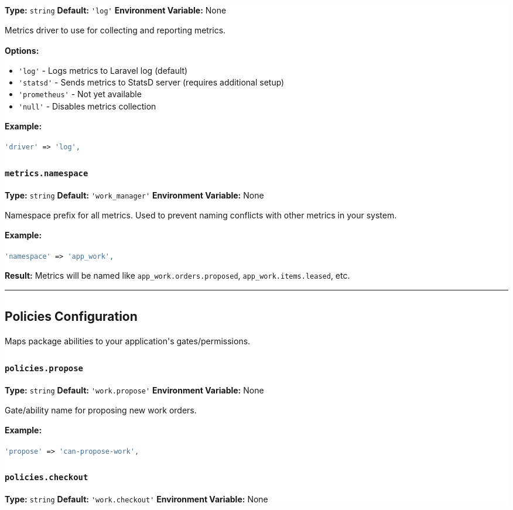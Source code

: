 **Type:** `string`
**Default:** `'log'`
**Environment Variable:** None

Metrics driver to use for collecting and reporting metrics.

**Options:**
- `'log'` - Logs metrics to Laravel log (default)
- `'statsd'` - Sends metrics to StatsD server (requires additional setup)
- `'prometheus'` - Not yet available
- `'null'` - Disables metrics collection

**Example:**
```php
'driver' => 'log',
```

### `metrics.namespace`

**Type:** `string`
**Default:** `'work_manager'`
**Environment Variable:** None

Namespace prefix for all metrics. Used to prevent naming conflicts with other metrics in your system.

**Example:**
```php
'namespace' => 'app_work',
```

**Result:** Metrics will be named like `app_work.orders.proposed`, `app_work.items.leased`, etc.

---

## Policies Configuration

Maps package abilities to your application's gates/permissions.

### `policies.propose`

**Type:** `string`
**Default:** `'work.propose'`
**Environment Variable:** None

Gate/ability name for proposing new work orders.

**Example:**
```php
'propose' => 'can-propose-work',
```

### `policies.checkout`

**Type:** `string`
**Default:** `'work.checkout'`
**Environment Variable:** None
